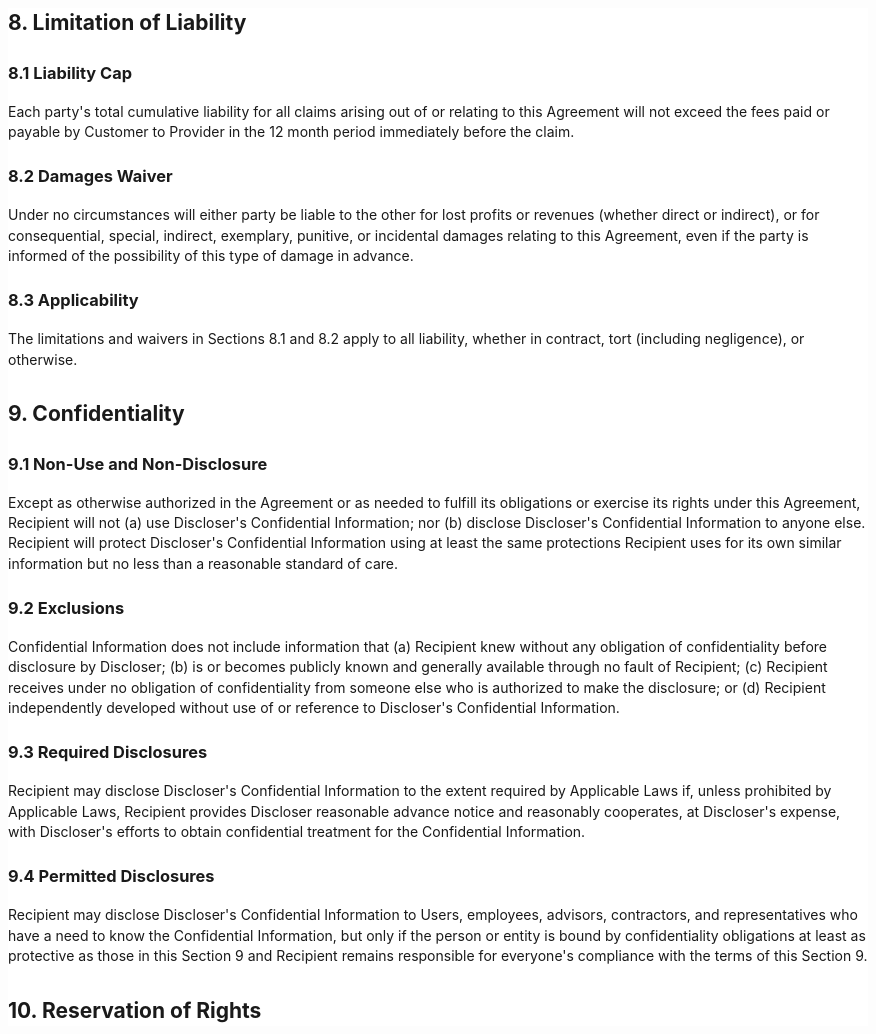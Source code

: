 ## 8. Limitation of Liability

### 8.1 Liability Cap
Each party's total cumulative liability for all claims arising out of or relating to this Agreement will not exceed the fees paid or payable by Customer to Provider in the 12 month period immediately before the claim.

### 8.2 Damages Waiver
Under no circumstances will either party be liable to the other for lost profits or revenues (whether direct or indirect), or for consequential, special, indirect, exemplary, punitive, or incidental damages relating to this Agreement, even if the party is informed of the possibility of this type of damage in advance.

### 8.3 Applicability
The limitations and waivers in Sections 8.1 and 8.2 apply to all liability, whether in contract, tort (including negligence), or otherwise.

## 9. Confidentiality

### 9.1 Non-Use and Non-Disclosure
Except as otherwise authorized in the Agreement or as needed to fulfill its obligations or exercise its rights under this Agreement, Recipient will not (a) use Discloser's Confidential Information; nor (b) disclose Discloser's Confidential Information to anyone else. Recipient will protect Discloser's Confidential Information using at least the same protections Recipient uses for its own similar information but no less than a reasonable standard of care.

### 9.2 Exclusions
Confidential Information does not include information that (a) Recipient knew without any obligation of confidentiality before disclosure by Discloser; (b) is or becomes publicly known and generally available through no fault of Recipient; (c) Recipient receives under no obligation of confidentiality from someone else who is authorized to make the disclosure; or (d) Recipient independently developed without use of or reference to Discloser's Confidential Information.

### 9.3 Required Disclosures
Recipient may disclose Discloser's Confidential Information to the extent required by Applicable Laws if, unless prohibited by Applicable Laws, Recipient provides Discloser reasonable advance notice and reasonably cooperates, at Discloser's expense, with Discloser's efforts to obtain confidential treatment for the Confidential Information.

### 9.4 Permitted Disclosures
Recipient may disclose Discloser's Confidential Information to Users, employees, advisors, contractors, and representatives who have a need to know the Confidential Information, but only if the person or entity is bound by confidentiality obligations at least as protective as those in this Section 9 and Recipient remains responsible for everyone's compliance with the terms of this Section 9.

## 10. Reservation of Rights
